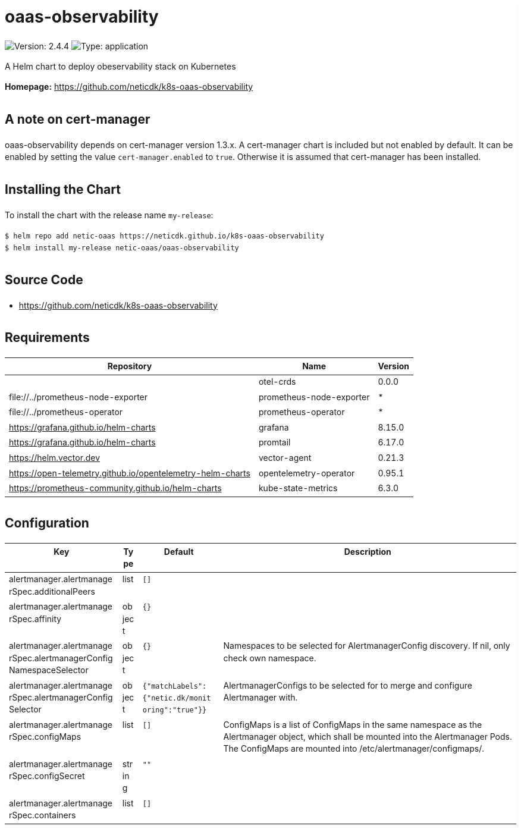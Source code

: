 # oaas-observability

![Version: 2.4.4](https://img.shields.io/badge/Version-2.4.4-informational?style=flat-square) ![Type: application](https://img.shields.io/badge/Type-application-informational?style=flat-square)

A Helm chart to deploy obeservability stack on Kubernetes

**Homepage:** <https://github.com/neticdk/k8s-oaas-observability>

## A note on cert-manager

oaas-observability depends on cert-manager version 1.3.x. A cert-manager chart
is included but not enabled by default. It can be enabled by setting the value
`cert-manager.enabled` to `true`. Otherwise it is assumed that cert-manager has
been installed.

## Installing the Chart

To install the chart with the release name `my-release`:

```bash
$ helm repo add netic-oaas https://neticdk.github.io/k8s-oaas-observability
$ helm install my-release netic-oaas/oaas-observability
```

## Source Code

* <https://github.com/neticdk/k8s-oaas-observability>

## Requirements

| Repository | Name | Version |
|------------|------|---------|
|  | otel-crds | 0.0.0 |
| file://../prometheus-node-exporter | prometheus-node-exporter | * |
| file://../prometheus-operator | prometheus-operator | * |
| https://grafana.github.io/helm-charts | grafana | 8.15.0 |
| https://grafana.github.io/helm-charts | promtail | 6.17.0 |
| https://helm.vector.dev | vector-agent | 0.21.3 |
| https://open-telemetry.github.io/opentelemetry-helm-charts | opentelemetry-operator | 0.95.1 |
| https://prometheus-community.github.io/helm-charts | kube-state-metrics | 6.3.0 |

## Configuration

| Key | Type | Default | Description |
|-----|------|---------|-------------|
| alertmanager.alertmanagerSpec.additionalPeers | list | `[]` |  |
| alertmanager.alertmanagerSpec.affinity | object | `{}` |  |
| alertmanager.alertmanagerSpec.alertmanagerConfigNamespaceSelector | object | `{}` | Namespaces to be selected for AlertmanagerConfig discovery. If nil, only check own namespace. |
| alertmanager.alertmanagerSpec.alertmanagerConfigSelector | object | `{"matchLabels":{"netic.dk/monitoring":"true"}}` | AlertmanagerConfigs to be selected for to merge and configure Alertmanager with. |
| alertmanager.alertmanagerSpec.configMaps | list | `[]` | ConfigMaps is a list of ConfigMaps in the same namespace as the Alertmanager object, which shall be mounted into the Alertmanager Pods. The ConfigMaps are mounted into /etc/alertmanager/configmaps/. |
| alertmanager.alertmanagerSpec.configSecret | string | `""` |  |
| alertmanager.alertmanagerSpec.containers | list | `[]` |  |